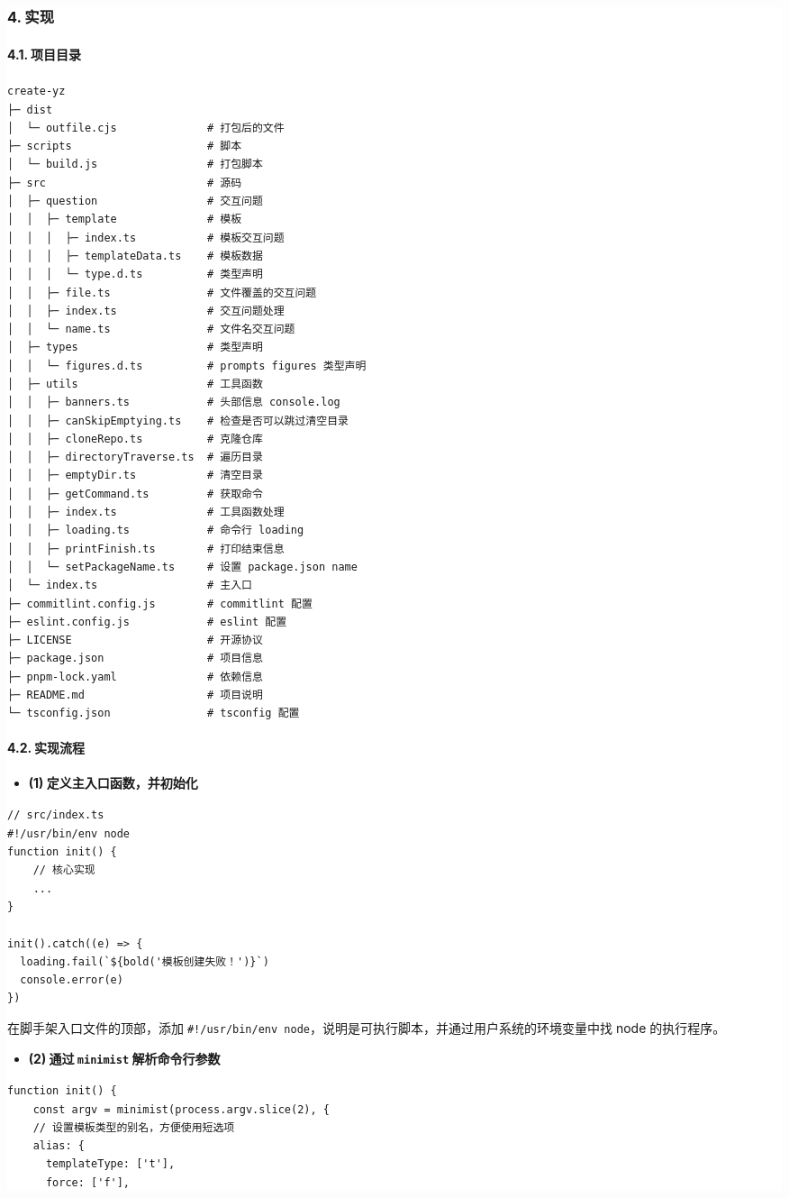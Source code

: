 ### 4. 实现
####  4.1. 项目目录
```md
create-yz                      
├─ dist                        
│  └─ outfile.cjs              # 打包后的文件
├─ scripts                     # 脚本
│  └─ build.js                 # 打包脚本
├─ src                         # 源码
│  ├─ question                 # 交互问题
│  │  ├─ template              # 模板
│  │  │  ├─ index.ts           # 模板交互问题
│  │  │  ├─ templateData.ts    # 模板数据
│  │  │  └─ type.d.ts          # 类型声明
│  │  ├─ file.ts               # 文件覆盖的交互问题
│  │  ├─ index.ts              # 交互问题处理
│  │  └─ name.ts               # 文件名交互问题
│  ├─ types                    # 类型声明
│  │  └─ figures.d.ts          # prompts figures 类型声明
│  ├─ utils                    # 工具函数
│  │  ├─ banners.ts            # 头部信息 console.log
│  │  ├─ canSkipEmptying.ts    # 检查是否可以跳过清空目录
│  │  ├─ cloneRepo.ts          # 克隆仓库
│  │  ├─ directoryTraverse.ts  # 遍历目录
│  │  ├─ emptyDir.ts           # 清空目录
│  │  ├─ getCommand.ts         # 获取命令
│  │  ├─ index.ts              # 工具函数处理
│  │  ├─ loading.ts            # 命令行 loading
│  │  ├─ printFinish.ts        # 打印结束信息
│  │  └─ setPackageName.ts     # 设置 package.json name
│  └─ index.ts                 # 主入口
├─ commitlint.config.js        # commitlint 配置
├─ eslint.config.js            # eslint 配置
├─ LICENSE                     # 开源协议
├─ package.json                # 项目信息
├─ pnpm-lock.yaml              # 依赖信息
├─ README.md                   # 项目说明
└─ tsconfig.json               # tsconfig 配置
```
#### 4.2. 实现流程
- **(1) 定义主入口函数，并初始化**
```
// src/index.ts
#!/usr/bin/env node
function init() {
	// 核心实现
	...
}

init().catch((e) => {
  loading.fail(`${bold('模板创建失败！')}`)
  console.error(e)
})
```
在脚手架入口文件的顶部，添加 `#!/usr/bin/env node`，说明是可执行脚本，并通过用户系统的环境变量中找 node 的执行程序。
- **(2) 通过 `minimist` 解析命令行参数**
```
function init() {
	const argv = minimist(process.argv.slice(2), {
    // 设置模板类型的别名，方便使用短选项
    alias: {
      templateType: ['t'],
      force: ['f'],
```